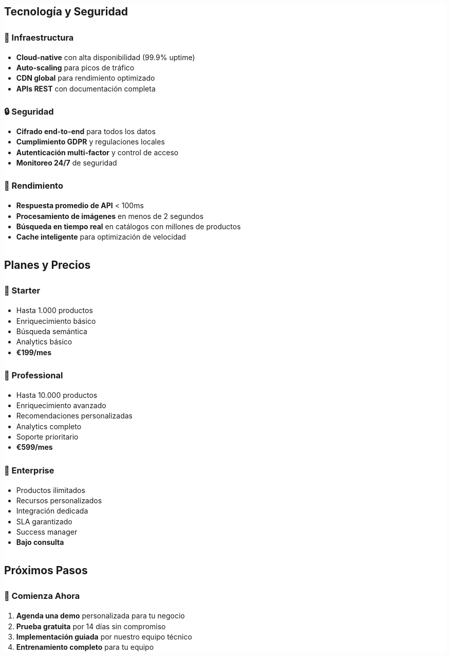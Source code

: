 ## Tecnología y Seguridad

### 🔧 Infraestructura
- **Cloud-native** con alta disponibilidad (99.9% uptime)
- **Auto-scaling** para picos de tráfico
- **CDN global** para rendimiento optimizado
- **APIs REST** con documentación completa

### 🔒 Seguridad
- **Cifrado end-to-end** para todos los datos
- **Cumplimiento GDPR** y regulaciones locales
- **Autenticación multi-factor** y control de acceso
- **Monitoreo 24/7** de seguridad

### 🚀 Rendimiento
- **Respuesta promedio de API** < 100ms
- **Procesamiento de imágenes** en menos de 2 segundos
- **Búsqueda en tiempo real** en catálogos con millones de productos
- **Cache inteligente** para optimización de velocidad

## Planes y Precios

### 🌟 Starter
- Hasta 1.000 productos
- Enriquecimiento básico
- Búsqueda semántica
- Analytics básico
- **€199/mes**

### 🚀 Professional
- Hasta 10.000 productos
- Enriquecimiento avanzado
- Recomendaciones personalizadas
- Analytics completo
- Soporte prioritario
- **€599/mes**

### 🏢 Enterprise
- Productos ilimitados
- Recursos personalizados
- Integración dedicada
- SLA garantizado
- Success manager
- **Bajo consulta**

## Próximos Pasos

### 🎯 Comienza Ahora
1. **Agenda una demo** personalizada para tu negocio
2. **Prueba gratuita** por 14 días sin compromiso
3. **Implementación guiada** por nuestro equipo técnico
4. **Entrenamiento completo** para tu equipo

